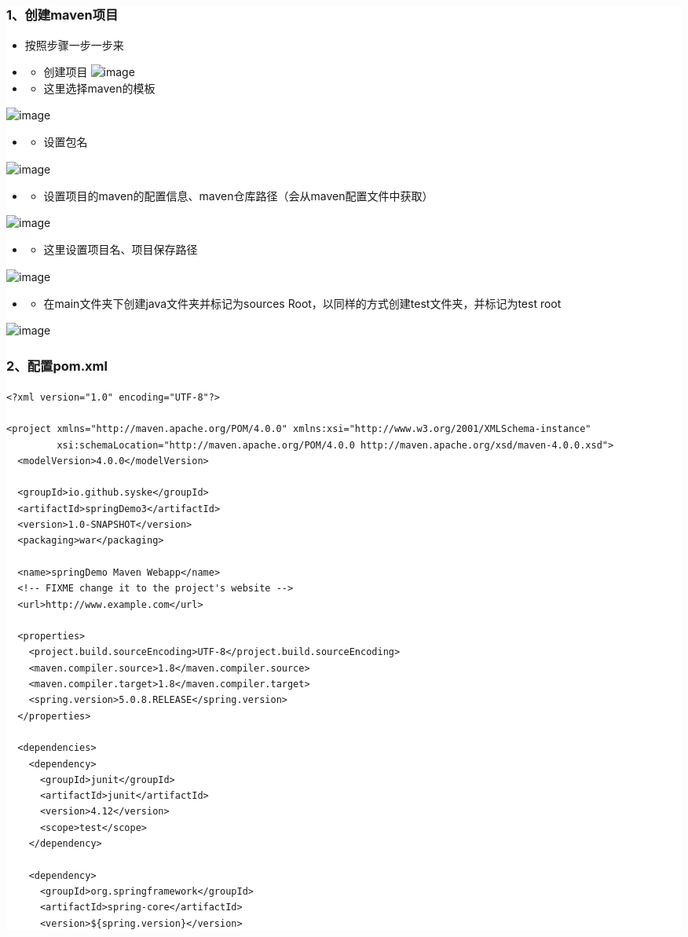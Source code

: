 ### 1、创建maven项目
- 按照步骤一步一步来
- - 创建项目
![image](https://note.youdao.com/yws/api/personal/file/518B34A3DC1D4606AC1B997C6D1F0A1E?method=download&shareKey=e394f1aec92abbf81cc9691f10ce9cdf)

- - 这里选择maven的模板

![image](https://note.youdao.com/yws/api/personal/file/0067AF5ACF0B441CB92D40410A4FDD53?method=download&shareKey=c1926b8a4998e97dc20564f0bd70784f)

- - 设置包名

![image](https://note.youdao.com/yws/api/personal/file/5A68C5645C924596978FDBC5AB022467?method=download&shareKey=c6712a814e6c0267ffb00e318d5e3d62)

- - 设置项目的maven的配置信息、maven仓库路径（会从maven配置文件中获取）

![image](https://note.youdao.com/yws/api/personal/file/BD4C0C7B6E464926A55B73272A619DB8?method=download&shareKey=fd88702ec2ab1d8f124f1669574fe168)

- - 这里设置项目名、项目保存路径

![image](https://note.youdao.com/yws/api/personal/file/E513D5C8AC394900A43147F5BAF586EB?method=download&shareKey=65d6354600dec83722af1a3e3f440bd0)

- - 在main文件夹下创建java文件夹并标记为sources Root，以同样的方式创建test文件夹，并标记为test root

![image](https://note.youdao.com/yws/api/personal/file/8077F06D3DE14A7E81AFDA852AD16E30?method=download&shareKey=a723526edde5c60dccc21a14ac2a40c9)

### 2、配置pom.xml

```
<?xml version="1.0" encoding="UTF-8"?>

<project xmlns="http://maven.apache.org/POM/4.0.0" xmlns:xsi="http://www.w3.org/2001/XMLSchema-instance"
         xsi:schemaLocation="http://maven.apache.org/POM/4.0.0 http://maven.apache.org/xsd/maven-4.0.0.xsd">
  <modelVersion>4.0.0</modelVersion>

  <groupId>io.github.syske</groupId>
  <artifactId>springDemo3</artifactId>
  <version>1.0-SNAPSHOT</version>
  <packaging>war</packaging>

  <name>springDemo Maven Webapp</name>
  <!-- FIXME change it to the project's website -->
  <url>http://www.example.com</url>

  <properties>
    <project.build.sourceEncoding>UTF-8</project.build.sourceEncoding>
    <maven.compiler.source>1.8</maven.compiler.source>
    <maven.compiler.target>1.8</maven.compiler.target>
    <spring.version>5.0.8.RELEASE</spring.version>
  </properties>

  <dependencies>
    <dependency>
      <groupId>junit</groupId>
      <artifactId>junit</artifactId>
      <version>4.12</version>
      <scope>test</scope>
    </dependency>

    <dependency>
      <groupId>org.springframework</groupId>
      <artifactId>spring-core</artifactId>
      <version>${spring.version}</version>
```